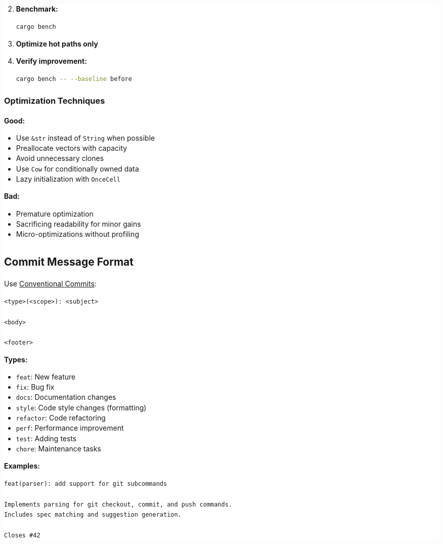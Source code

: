 2. **Benchmark:**

   ```bash
   cargo bench
   ```

3. **Optimize hot paths only**

4. **Verify improvement:**

   ```bash
   cargo bench -- --baseline before
   ```

### Optimization Techniques

**Good:**

- Use `&str` instead of `String` when possible
- Preallocate vectors with capacity
- Avoid unnecessary clones
- Use `Cow` for conditionally owned data
- Lazy initialization with `OnceCell`

**Bad:**

- Premature optimization
- Sacrificing readability for minor gains
- Micro-optimizations without profiling

## Commit Message Format

Use [Conventional Commits](https://www.conventionalcommits.org/):

```text
<type>(<scope>): <subject>

<body>

<footer>
```

**Types:**

- `feat`: New feature
- `fix`: Bug fix
- `docs`: Documentation changes
- `style`: Code style changes (formatting)
- `refactor`: Code refactoring
- `perf`: Performance improvement
- `test`: Adding tests
- `chore`: Maintenance tasks

**Examples:**

```text
feat(parser): add support for git subcommands

Implements parsing for git checkout, commit, and push commands.
Includes spec matching and suggestion generation.

Closes #42
```

